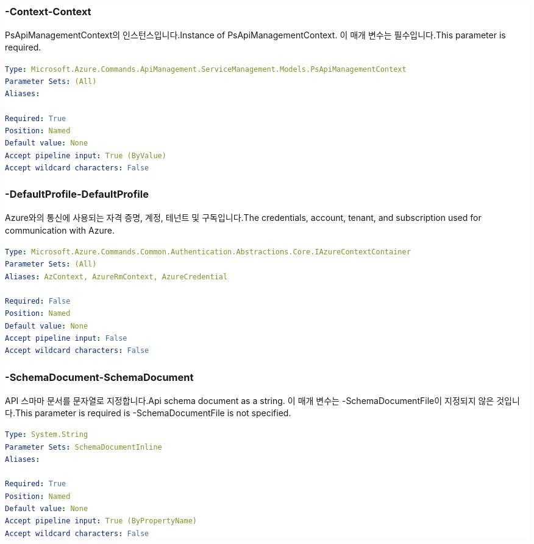 ### <span data-ttu-id="17193-116">-Context</span><span class="sxs-lookup"><span data-stu-id="17193-116">-Context</span></span>
<span data-ttu-id="17193-117">PsApiManagementContext의 인스턴스입니다.</span><span class="sxs-lookup"><span data-stu-id="17193-117">Instance of PsApiManagementContext.</span></span>
<span data-ttu-id="17193-118">이 매개 변수는 필수입니다.</span><span class="sxs-lookup"><span data-stu-id="17193-118">This parameter is required.</span></span>

```yaml
Type: Microsoft.Azure.Commands.ApiManagement.ServiceManagement.Models.PsApiManagementContext
Parameter Sets: (All)
Aliases:

Required: True
Position: Named
Default value: None
Accept pipeline input: True (ByValue)
Accept wildcard characters: False
```

### <span data-ttu-id="17193-119">-DefaultProfile</span><span class="sxs-lookup"><span data-stu-id="17193-119">-DefaultProfile</span></span>
<span data-ttu-id="17193-120">Azure와의 통신에 사용되는 자격 증명, 계정, 테넌트 및 구독입니다.</span><span class="sxs-lookup"><span data-stu-id="17193-120">The credentials, account, tenant, and subscription used for communication with Azure.</span></span>

```yaml
Type: Microsoft.Azure.Commands.Common.Authentication.Abstractions.Core.IAzureContextContainer
Parameter Sets: (All)
Aliases: AzContext, AzureRmContext, AzureCredential

Required: False
Position: Named
Default value: None
Accept pipeline input: False
Accept wildcard characters: False
```

### <span data-ttu-id="17193-121">-SchemaDocument</span><span class="sxs-lookup"><span data-stu-id="17193-121">-SchemaDocument</span></span>
<span data-ttu-id="17193-122">API 스마마 문서를 문자열로 지정합니다.</span><span class="sxs-lookup"><span data-stu-id="17193-122">Api schema document as a string.</span></span> <span data-ttu-id="17193-123">이 매개 변수는 -SchemaDocumentFile이 지정되지 않은 것입니다.</span><span class="sxs-lookup"><span data-stu-id="17193-123">This parameter is required is -SchemaDocumentFile is not specified.</span></span>

```yaml
Type: System.String
Parameter Sets: SchemaDocumentInline
Aliases:

Required: True
Position: Named
Default value: None
Accept pipeline input: True (ByPropertyName)
Accept wildcard characters: False
```
